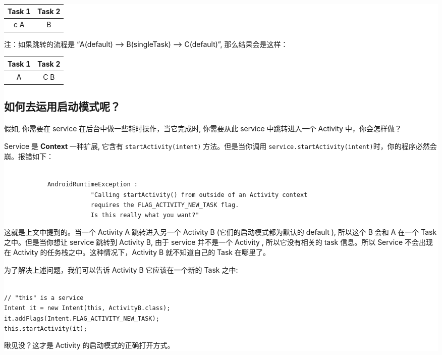 | Task 1 | Task 2 |
| :-: | :-: |
| c A | B |

注：如果跳转的流程是 “A(default) –> B(singleTask) –> C(default)”, 那么结果会是这样：

| Task 1 | Task 2 |
| :-: | :-: |
| A | C B |

## 如何去运用启动模式呢？

假如, 你需要在 service 在后台中做一些耗时操作，当它完成时, 你需要从此 service 中跳转进入一个 Activity 中，你会怎样做？

Service 是 **Context** 一种扩展, 它含有 `startActivity(intent)` 方法。但是当你调用 `service.startActivity(intent)`时，你的程序必然会崩。报错如下：

```

            AndroidRuntimeException :   
                        "Calling startActivity() from outside of an Activity context 
                        requires the FLAG_ACTIVITY_NEW_TASK flag. 
                        Is this really what you want?"

```

这就是上文中提到的。当一个 Activity A 跳转进入另一个 Activity B (它们的启动模式都为默认的 default ), 所以这个 B 会和 A 在一个 Task 之中。但是当你想让 service 跳转到 Activity B, 由于 service 并不是一个 Activity , 所以它没有相关的 task 信息。所以 Service 不会出现在 Activity 的任务栈之中。这种情况下，Activity B 就不知道自己的 Task 在哪里了。

为了解决上述问题，我们可以告诉 Activity B 它应该在一个新的 Task 之中:

```

// "this" is a service
Intent it = new Intent(this, ActivityB.class); 
it.addFlags(Intent.FLAG_ACTIVITY_NEW_TASK);
this.startActivity(it); 

```

瞅见没？这才是 Activity 的启动模式的正确打开方式。
